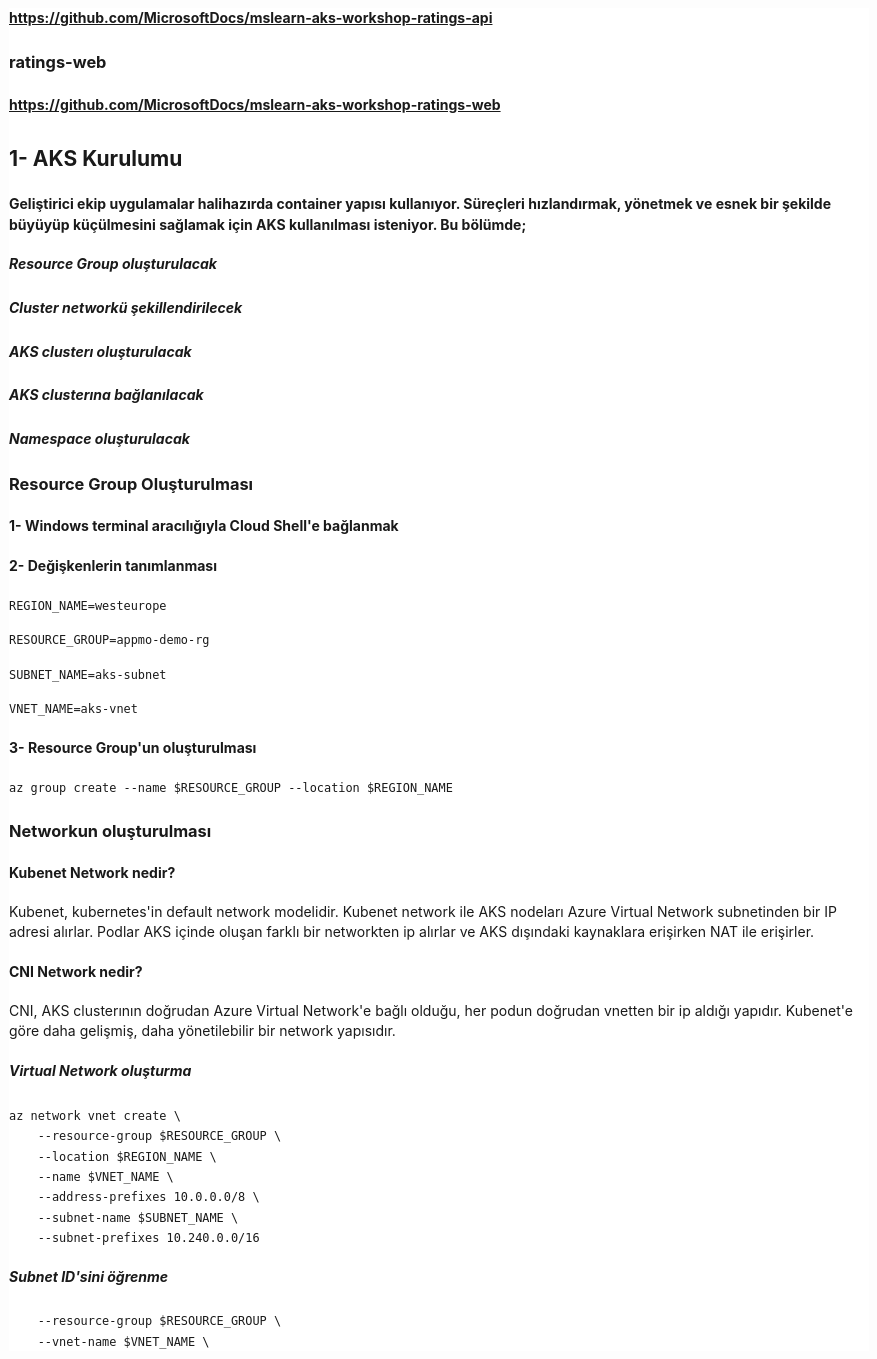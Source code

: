 #### https://github.com/MicrosoftDocs/mslearn-aks-workshop-ratings-api
### ratings-web
#### https://github.com/MicrosoftDocs/mslearn-aks-workshop-ratings-web
## 1- AKS Kurulumu
#### Geliştirici ekip uygulamalar halihazırda container yapısı kullanıyor. Süreçleri hızlandırmak, yönetmek ve esnek bir şekilde büyüyüp küçülmesini sağlamak için AKS kullanılması isteniyor. Bu bölümde;
##### Resource Group oluşturulacak
##### Cluster networkü şekillendirilecek
##### AKS clusterı oluşturulacak
##### AKS clusterına bağlanılacak
##### Namespace oluşturulacak
### Resource Group Oluşturulması
#### 1- Windows terminal aracılığıyla Cloud Shell'e bağlanmak
#### 2- Değişkenlerin tanımlanması
```
REGION_NAME=westeurope
```
```
RESOURCE_GROUP=appmo-demo-rg
```
```
SUBNET_NAME=aks-subnet
```
```
VNET_NAME=aks-vnet
```
#### 3- Resource Group'un oluşturulması
```
az group create --name $RESOURCE_GROUP --location $REGION_NAME
```
### Networkun oluşturulması
#### Kubenet Network nedir?
Kubenet, kubernetes'in default network modelidir. Kubenet network ile AKS nodeları Azure Virtual Network subnetinden bir IP adresi alırlar. Podlar AKS içinde oluşan farklı bir networkten ip alırlar ve AKS dışındaki kaynaklara erişirken NAT ile erişirler.
#### CNI Network nedir?
CNI, AKS clusterının doğrudan Azure Virtual Network'e bağlı olduğu, her podun doğrudan vnetten bir ip aldığı yapıdır. Kubenet'e göre daha gelişmiş, daha yönetilebilir bir network yapısıdır.

##### Virtual Network oluşturma
```
az network vnet create \
    --resource-group $RESOURCE_GROUP \
    --location $REGION_NAME \
    --name $VNET_NAME \
    --address-prefixes 10.0.0.0/8 \
    --subnet-name $SUBNET_NAME \
    --subnet-prefixes 10.240.0.0/16
 ```
 ##### Subnet ID'sini öğrenme
```SUBNET_ID=$(az network vnet subnet show \
    --resource-group $RESOURCE_GROUP \
    --vnet-name $VNET_NAME \
```